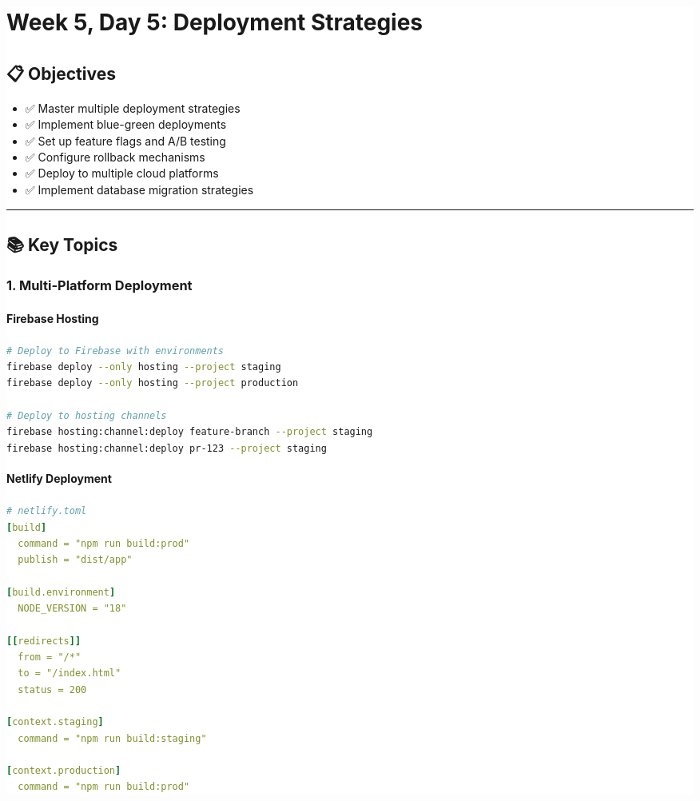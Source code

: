# Week 5, Day 5: Deployment Strategies

## 📋 Objectives
- ✅ Master multiple deployment strategies
- ✅ Implement blue-green deployments
- ✅ Set up feature flags and A/B testing
- ✅ Configure rollback mechanisms
- ✅ Deploy to multiple cloud platforms
- ✅ Implement database migration strategies

---

## 📚 Key Topics

### 1. Multi-Platform Deployment

#### Firebase Hosting
```bash
# Deploy to Firebase with environments
firebase deploy --only hosting --project staging
firebase deploy --only hosting --project production

# Deploy to hosting channels
firebase hosting:channel:deploy feature-branch --project staging
firebase hosting:channel:deploy pr-123 --project staging
```

#### Netlify Deployment
```yaml
# netlify.toml
[build]
  command = "npm run build:prod"
  publish = "dist/app"

[build.environment]
  NODE_VERSION = "18"

[[redirects]]
  from = "/*"
  to = "/index.html"
  status = 200

[context.staging]
  command = "npm run build:staging"

[context.production]
  command = "npm run build:prod"
```
